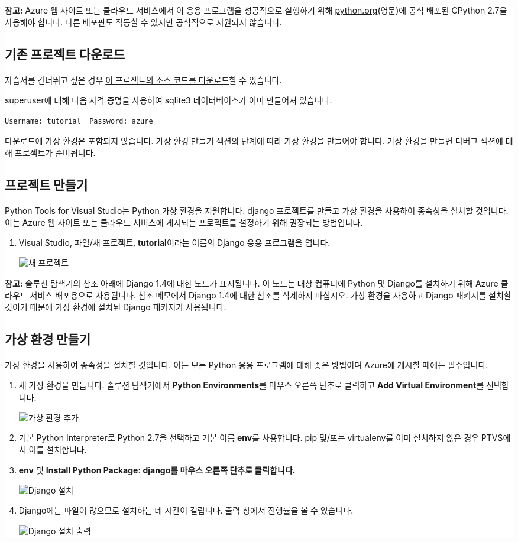 **참고:** Azure 웹 사이트 또는 클라우드 서비스에서 이 응용 프로그램을 성공적으로 실행하기 위해
[python.org][4](영문)에 공식 배포된 CPython 2.7을 사용해야 합니다. 다른 배포판도 작동할 수 있지만
공식적으로 지원되지 않습니다.

## 기존 프로젝트 다운로드

자습서를 건너뛰고 싶은 경우 [이 프로젝트의 소스 코드를 다운로드][5]할 수 있습니다.

superuser에 대해 다음 자격 증명을 사용하여 sqlite3 데이터베이스가 이미 만들어져 있습니다.

`Username: tutorial 
 Password: azure`

다운로드에 가상 환경은 포함되지 않습니다. [가상 환경 만들기](#creating-a-virtual-environment) 섹션의
단계에 따라 가상 환경을 만들어야 합니다. 가상 환경을 만들면 [디버그](#debugging) 섹션에 대해 프로젝트가 준비됩니다.

## 프로젝트 만들기

Python Tools for Visual Studio는 Python 가상 환경을 지원합니다. django 프로젝트를 만들고 가상
환경을 사용하여 종속성을 설치할 것입니다. 이는 Azure 웹 사이트 또는 클라우드 서비스에 게시되는 프로젝트를 설정하기 위해
권장되는 방법입니다.

1.  Visual Studio, 파일/새 프로젝트, **tutorial**이라는 이름의 Django 응용 프로그램을 엽니다.
    
    ![새
    프로젝트](./media/cloud-services-python-create-deploy-django-app/django-tutorial-001-new-project.png)

**참고:** 솔루션 탐색기의 참조 아래에 Django 1.4에 대한 노드가 표시됩니다. 이 노드는 대상 컴퓨터에 Python 및
Django를 설치하기 위해 Azure 클라우드 서비스 배포용으로 사용됩니다. 참조 메모에서 Django 1.4에 대한 참조를
삭제하지 마십시오. 가상 환경을 사용하고 Django 패키지를 설치할 것이기 때문에 가상 환경에 설치된 Django 패키지가
사용됩니다.

## <a name="creating-a-virtual-environment"></a>가상 환경 만들기

가상 환경을 사용하여 종속성을 설치할 것입니다. 이는 모든 Python 응용 프로그램에 대해 좋은 방법이며 Azure에 게시할
때에는 필수입니다.

1.  새 가상 환경을 만듭니다. 솔루션 탐색기에서 **Python Environments**를 마우스 오른쪽 단추로 클릭하고
    **Add Virtual Environment**를 선택합니다.
    
    ![가상 환경
    추가](./media/cloud-services-python-create-deploy-django-app/django-tutorial-002-add-virtual-env.png)

2.  기본 Python Interpreter로 Python 2.7을 선택하고 기본 이름 **env**를 사용합니다. pip
    및/또는 virtualenv를 이미 설치하지 않은 경우 PTVS에서 이를 설치합니다.

3.  **env** 및 **Install Python Package**: **django를 마우스 오른쪽 단추로 클릭합니다.**
    
    ![Django
    설치](./media/cloud-services-python-create-deploy-django-app/django-tutorial-003-install-django.png)

4.  Django에는 파일이 많으므로 설치하는 데 시간이 걸립니다. 출력 창에서 진행률을 볼 수 있습니다.
    
    ![Django 설치
    출력](./media/cloud-services-python-create-deploy-django-app/django-tutorial-004-install-django-output.png)
    

[1]: http://www.youtube.com/watch?v=wkqjafvvU5w
[2]: https://www.djangoproject.com/
[3]: http://pytools.codeplex.com
[4]: http://www.python.org/download/
[5]: http://download-codeplex.sec.s-msft.com/Download?ProjectName=pytools&DownloadId=783376
[6]: http://www.windowsazure.com/en-us/manage/linux/common-tasks/mysql-on-a-linux-vm/
[7]: http://www.windowsazure.com/en-us/services/web-sites/
[8]: http://www.windowsazure.com/en-us/services/cloud-services/
[9]: http://www.windowsazure.com/en-us/services/virtual-machines/
[10]: https://manage.windowsazure.com/publishsettings/index?client=vs&schemaversion=2.0